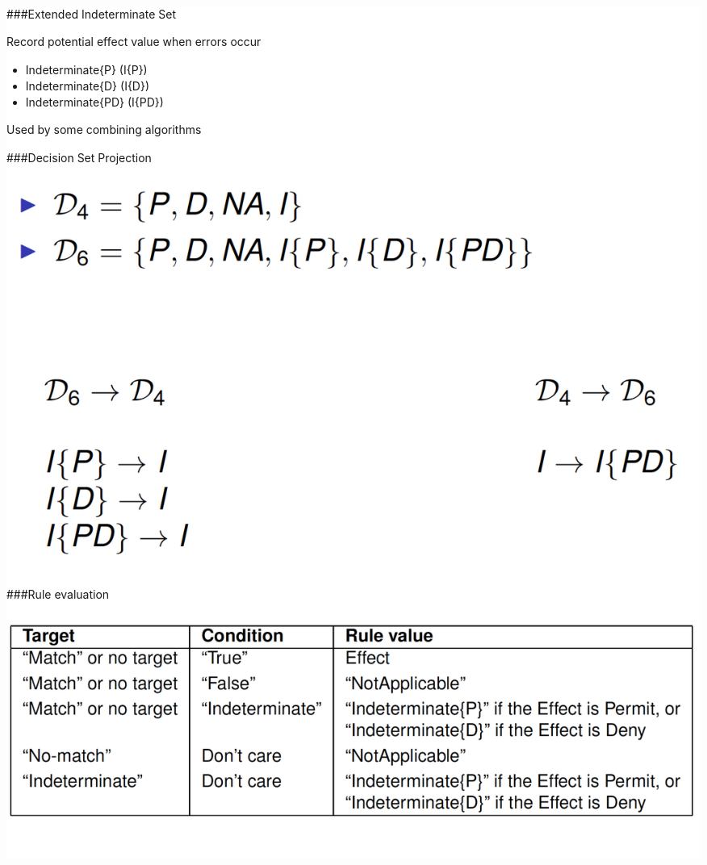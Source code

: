 ###Extended Indeterminate Set

Record potential effect value when errors occur 

* Indeterminate{P} (I{P}) 
* Indeterminate{D} (I{D}) 
* Indeterminate{PD} (I{PD})

Used by some combining algorithms

###Decision Set Projection

![DecisionSetProjection](DecisionSetProjection.png)

###Rule evaluation

![Rule Evaluation](Ruleevaluation.png)
